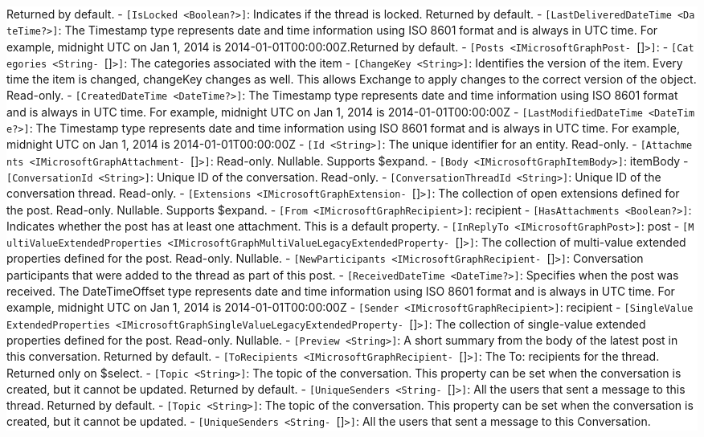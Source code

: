 Returned by default.
              - `[IsLocked <Boolean?>]`: Indicates if the thread is locked.
Returned by default.
              - `[LastDeliveredDateTime <DateTime?>]`: The Timestamp type represents date and time information using ISO 8601 format and is always in UTC time.
For example, midnight UTC on Jan 1, 2014 is 2014-01-01T00:00:00Z.Returned by default.
              - `[Posts <IMicrosoftGraphPost- `[]`>]`: 
                - `[Categories <String- `[]`>]`: The categories associated with the item
                - `[ChangeKey <String>]`: Identifies the version of the item.
Every time the item is changed, changeKey changes as well.
This allows Exchange to apply changes to the correct version of the object.
Read-only.
                - `[CreatedDateTime <DateTime?>]`: The Timestamp type represents date and time information using ISO 8601 format and is always in UTC time.
For example, midnight UTC on Jan 1, 2014 is 2014-01-01T00:00:00Z
                - `[LastModifiedDateTime <DateTime?>]`: The Timestamp type represents date and time information using ISO 8601 format and is always in UTC time.
For example, midnight UTC on Jan 1, 2014 is 2014-01-01T00:00:00Z
                - `[Id <String>]`: The unique identifier for an entity.
Read-only.
                - `[Attachments <IMicrosoftGraphAttachment- `[]`>]`: Read-only.
Nullable.
Supports $expand.
                - `[Body <IMicrosoftGraphItemBody>]`: itemBody
                - `[ConversationId <String>]`: Unique ID of the conversation.
Read-only.
                - `[ConversationThreadId <String>]`: Unique ID of the conversation thread.
Read-only.
                - `[Extensions <IMicrosoftGraphExtension- `[]`>]`: The collection of open extensions defined for the post.
Read-only.
Nullable.
Supports $expand.
                - `[From <IMicrosoftGraphRecipient>]`: recipient
                - `[HasAttachments <Boolean?>]`: Indicates whether the post has at least one attachment.
This is a default property.
                - `[InReplyTo <IMicrosoftGraphPost>]`: post
                - `[MultiValueExtendedProperties <IMicrosoftGraphMultiValueLegacyExtendedProperty- `[]`>]`: The collection of multi-value extended properties defined for the post.
Read-only.
Nullable.
                - `[NewParticipants <IMicrosoftGraphRecipient- `[]`>]`: Conversation participants that were added to the thread as part of this post.
                - `[ReceivedDateTime <DateTime?>]`: Specifies when the post was received.
The DateTimeOffset type represents date and time information using ISO 8601 format and is always in UTC time.
For example, midnight UTC on Jan 1, 2014 is 2014-01-01T00:00:00Z
                - `[Sender <IMicrosoftGraphRecipient>]`: recipient
                - `[SingleValueExtendedProperties <IMicrosoftGraphSingleValueLegacyExtendedProperty- `[]`>]`: The collection of single-value extended properties defined for the post.
Read-only.
Nullable.
              - `[Preview <String>]`: A short summary from the body of the latest post in this conversation.
Returned by default.
              - `[ToRecipients <IMicrosoftGraphRecipient- `[]`>]`: The To: recipients for the thread.
Returned only on $select.
              - `[Topic <String>]`: The topic of the conversation.
This property can be set when the conversation is created, but it cannot be updated.
Returned by default.
              - `[UniqueSenders <String- `[]`>]`: All the users that sent a message to this thread.
Returned by default.
            - `[Topic <String>]`: The topic of the conversation.
This property can be set when the conversation is created, but it cannot be updated.
            - `[UniqueSenders <String- `[]`>]`: All the users that sent a message to this Conversation.